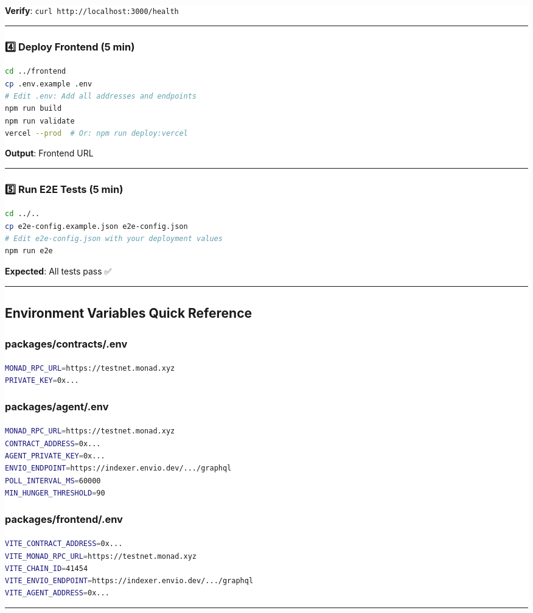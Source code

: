 **Verify**: `curl http://localhost:3000/health`

---

### 4️⃣ Deploy Frontend (5 min)

```bash
cd ../frontend
cp .env.example .env
# Edit .env: Add all addresses and endpoints
npm run build
npm run validate
vercel --prod  # Or: npm run deploy:vercel
```

**Output**: Frontend URL

---

### 5️⃣ Run E2E Tests (5 min)

```bash
cd ../..
cp e2e-config.example.json e2e-config.json
# Edit e2e-config.json with your deployment values
npm run e2e
```

**Expected**: All tests pass ✅

---

## Environment Variables Quick Reference

### packages/contracts/.env
```bash
MONAD_RPC_URL=https://testnet.monad.xyz
PRIVATE_KEY=0x...
```

### packages/agent/.env
```bash
MONAD_RPC_URL=https://testnet.monad.xyz
CONTRACT_ADDRESS=0x...
AGENT_PRIVATE_KEY=0x...
ENVIO_ENDPOINT=https://indexer.envio.dev/.../graphql
POLL_INTERVAL_MS=60000
MIN_HUNGER_THRESHOLD=90
```

### packages/frontend/.env
```bash
VITE_CONTRACT_ADDRESS=0x...
VITE_MONAD_RPC_URL=https://testnet.monad.xyz
VITE_CHAIN_ID=41454
VITE_ENVIO_ENDPOINT=https://indexer.envio.dev/.../graphql
VITE_AGENT_ADDRESS=0x...
```

---